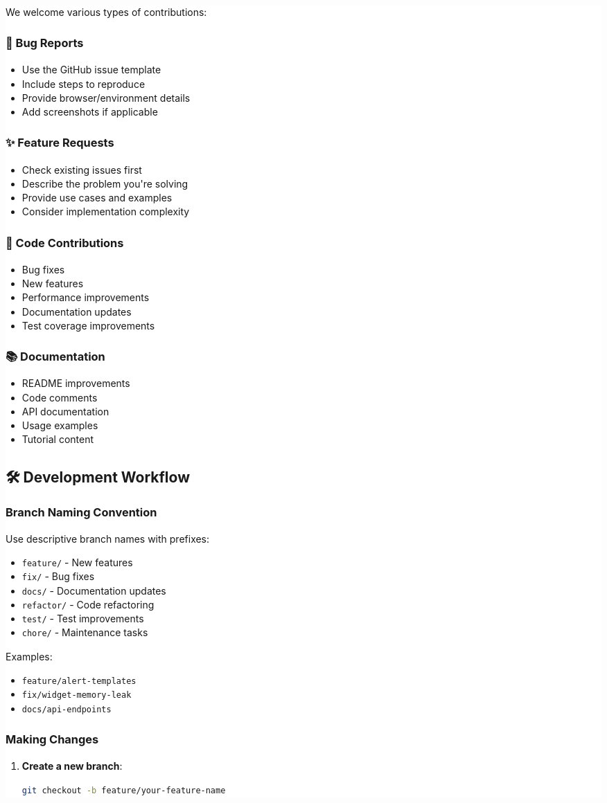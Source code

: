We welcome various types of contributions:

### 🐛 Bug Reports
- Use the GitHub issue template
- Include steps to reproduce
- Provide browser/environment details
- Add screenshots if applicable

### ✨ Feature Requests
- Check existing issues first
- Describe the problem you're solving
- Provide use cases and examples
- Consider implementation complexity

### 🔧 Code Contributions
- Bug fixes
- New features
- Performance improvements
- Documentation updates
- Test coverage improvements

### 📚 Documentation
- README improvements
- Code comments
- API documentation
- Usage examples
- Tutorial content

## 🛠 Development Workflow

### Branch Naming Convention

Use descriptive branch names with prefixes:
- `feature/` - New features
- `fix/` - Bug fixes
- `docs/` - Documentation updates
- `refactor/` - Code refactoring
- `test/` - Test improvements
- `chore/` - Maintenance tasks

Examples:
- `feature/alert-templates`
- `fix/widget-memory-leak`
- `docs/api-endpoints`

### Making Changes

1. **Create a new branch**:
   ```bash
   git checkout -b feature/your-feature-name
   ```
